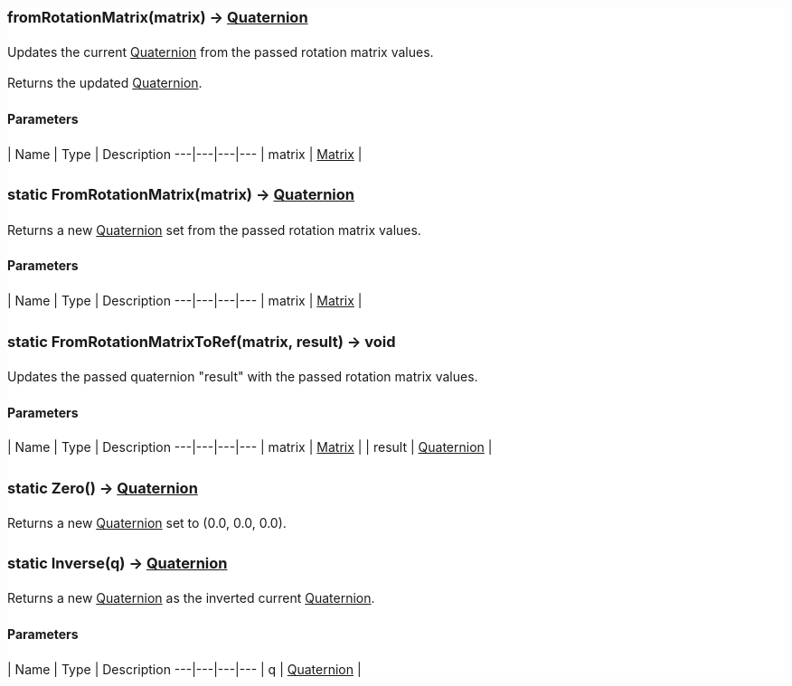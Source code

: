 ### fromRotationMatrix(matrix) &rarr; [Quaternion](/classes/3.1/Quaternion)

Updates the current [Quaternion](/classes/3.1/Quaternion) from the passed rotation matrix values.

Returns the updated [Quaternion](/classes/3.1/Quaternion).

#### Parameters
 | Name | Type | Description
---|---|---|---
 | matrix | [Matrix](/classes/3.1/Matrix) | 

### static FromRotationMatrix(matrix) &rarr; [Quaternion](/classes/3.1/Quaternion)

Returns a new [Quaternion](/classes/3.1/Quaternion) set from the passed rotation matrix values.

#### Parameters
 | Name | Type | Description
---|---|---|---
 | matrix | [Matrix](/classes/3.1/Matrix) | 

### static FromRotationMatrixToRef(matrix, result) &rarr; void

Updates the passed quaternion "result" with the passed rotation matrix values.

#### Parameters
 | Name | Type | Description
---|---|---|---
 | matrix | [Matrix](/classes/3.1/Matrix) | 
 | result | [Quaternion](/classes/3.1/Quaternion) | 
### static Zero() &rarr; [Quaternion](/classes/3.1/Quaternion)

Returns a new [Quaternion](/classes/3.1/Quaternion) set to (0.0, 0.0, 0.0).
### static Inverse(q) &rarr; [Quaternion](/classes/3.1/Quaternion)

Returns a new [Quaternion](/classes/3.1/Quaternion) as the inverted current [Quaternion](/classes/3.1/Quaternion).

#### Parameters
 | Name | Type | Description
---|---|---|---
 | q | [Quaternion](/classes/3.1/Quaternion) | 
